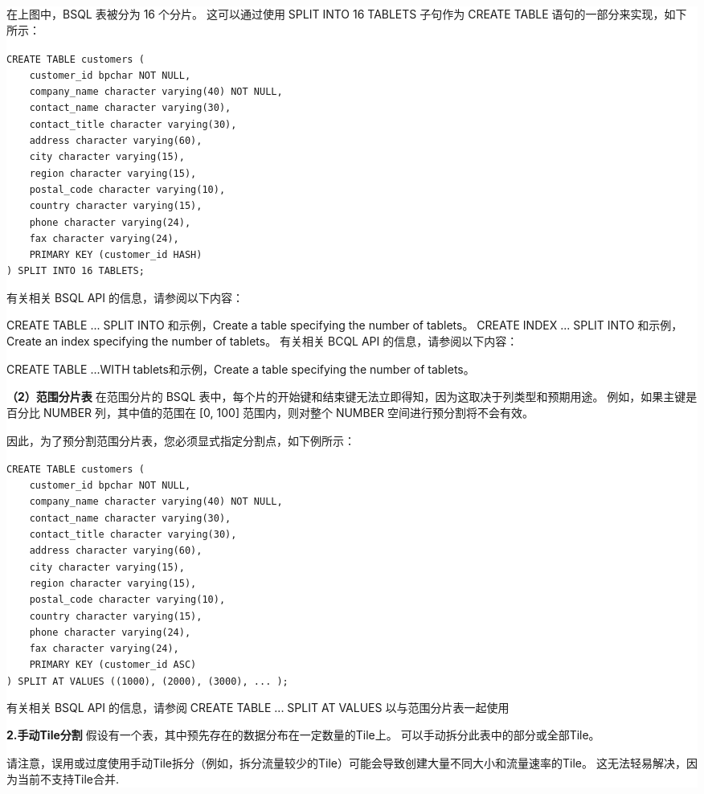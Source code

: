 在上图中，BSQL 表被分为 16 个分片。 这可以通过使用 SPLIT INTO 16 TABLETS 子句作为 CREATE TABLE 语句的一部分来实现，如下所示：

```
CREATE TABLE customers (
    customer_id bpchar NOT NULL,
    company_name character varying(40) NOT NULL,
    contact_name character varying(30),
    contact_title character varying(30),
    address character varying(60),
    city character varying(15),
    region character varying(15),
    postal_code character varying(10),
    country character varying(15),
    phone character varying(24),
    fax character varying(24),
    PRIMARY KEY (customer_id HASH)
) SPLIT INTO 16 TABLETS;
```

有关相关 BSQL API 的信息，请参阅以下内容：

CREATE TABLE ... SPLIT INTO 和示例，Create a table specifying the number of tablets。
CREATE INDEX ... SPLIT INTO 和示例， Create an index specifying the number of tablets。
有关相关 BCQL API 的信息，请参阅以下内容：

CREATE TABLE ...WITH tablets和示例，Create a table specifying the number of tablets。

**（2）范围分片表**
在范围分片的 BSQL 表中，每个片的开始键和结束键无法立即得知，因为这取决于列类型和预期用途。 例如，如果主键是百分比 NUMBER 列，其中值的范围在 [0, 100] 范围内，则对整个 NUMBER 空间进行预分割将不会有效。

因此，为了预分割范围分片表，您必须显式指定分割点，如下例所示：

```
CREATE TABLE customers (
    customer_id bpchar NOT NULL,
    company_name character varying(40) NOT NULL,
    contact_name character varying(30),
    contact_title character varying(30),
    address character varying(60),
    city character varying(15),
    region character varying(15),
    postal_code character varying(10),
    country character varying(15),
    phone character varying(24),
    fax character varying(24),
    PRIMARY KEY (customer_id ASC)
) SPLIT AT VALUES ((1000), (2000), (3000), ... );
```

有关相关 BSQL API 的信息，请参阅 CREATE TABLE ... SPLIT AT VALUES 以与范围分片表一起使用

**2.手动Tile分割**
假设有一个表，其中预先存在的数据分布在一定数量的Tile上。 可以手动拆分此表中的部分或全部Tile。

请注意，误用或过度使用手动Tile拆分（例如，拆分流量较少的Tile）可能会导致创建大量不同大小和流量速率的Tile。 这无法轻易解决，因为当前不支持Tile合并.
